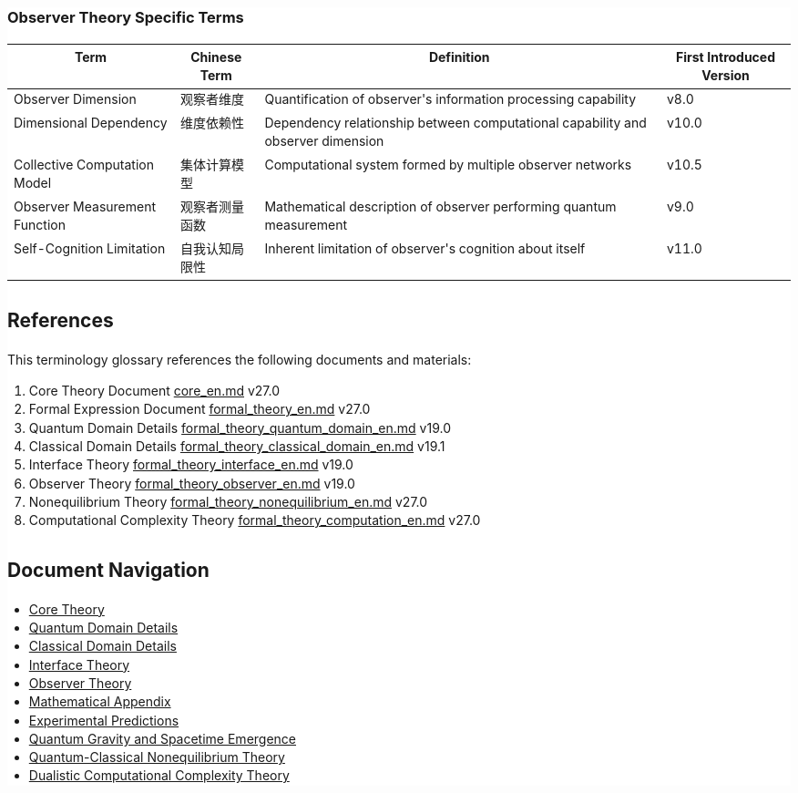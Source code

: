 ### Observer Theory Specific Terms

| Term | Chinese Term | Definition | First Introduced Version |
|------|--------------|------------|--------------------------|
| Observer Dimension | 观察者维度 | Quantification of observer's information processing capability | v8.0 |
| Dimensional Dependency | 维度依赖性 | Dependency relationship between computational capability and observer dimension | v10.0 |
| Collective Computation Model | 集体计算模型 | Computational system formed by multiple observer networks | v10.5 |
| Observer Measurement Function | 观察者测量函数 | Mathematical description of observer performing quantum measurement | v9.0 |
| Self-Cognition Limitation | 自我认知局限性 | Inherent limitation of observer's cognition about itself | v11.0 |

## References

This terminology glossary references the following documents and materials:

1. Core Theory Document [core_en.md](../core_en.md) v27.0
2. Formal Expression Document [formal_theory_en.md](../formal_theory_core_en.md) v27.0
3. Quantum Domain Details [formal_theory_quantum_domain_en.md](formal_theory_quantum_domain_en.md) v19.0
4. Classical Domain Details [formal_theory_classical_domain_en.md](formal_theory_classical_domain_en.md) v19.1
5. Interface Theory [formal_theory_interface_en.md](formal_theory_interface_en.md) v19.0
6. Observer Theory [formal_theory_observer_en.md](formal_theory_observer_en.md) v19.0
7. Nonequilibrium Theory [formal_theory_nonequilibrium_en.md](formal_theory_nonequilibrium_en.md) v27.0
8. Computational Complexity Theory [formal_theory_computation_en.md](formal_theory_computation_en.md) v27.0

## Document Navigation
- [Core Theory](../formal_theory_core_en.md)
- [Quantum Domain Details](formal_theory_quantum_domain_en.md)
- [Classical Domain Details](formal_theory_classical_domain_en.md)
- [Interface Theory](formal_theory_interface_en.md)
- [Observer Theory](formal_theory_observer_en.md)
- [Mathematical Appendix](formal_theory_mathematical_appendix_en.md)
- [Experimental Predictions](formal_theory_experimental_en.md)
- [Quantum Gravity and Spacetime Emergence](formal_theory_gravity_spacetime_en.md)
- [Quantum-Classical Nonequilibrium Theory](formal_theory_nonequilibrium_en.md)
- [Dualistic Computational Complexity Theory](formal_theory_computation_en.md) 